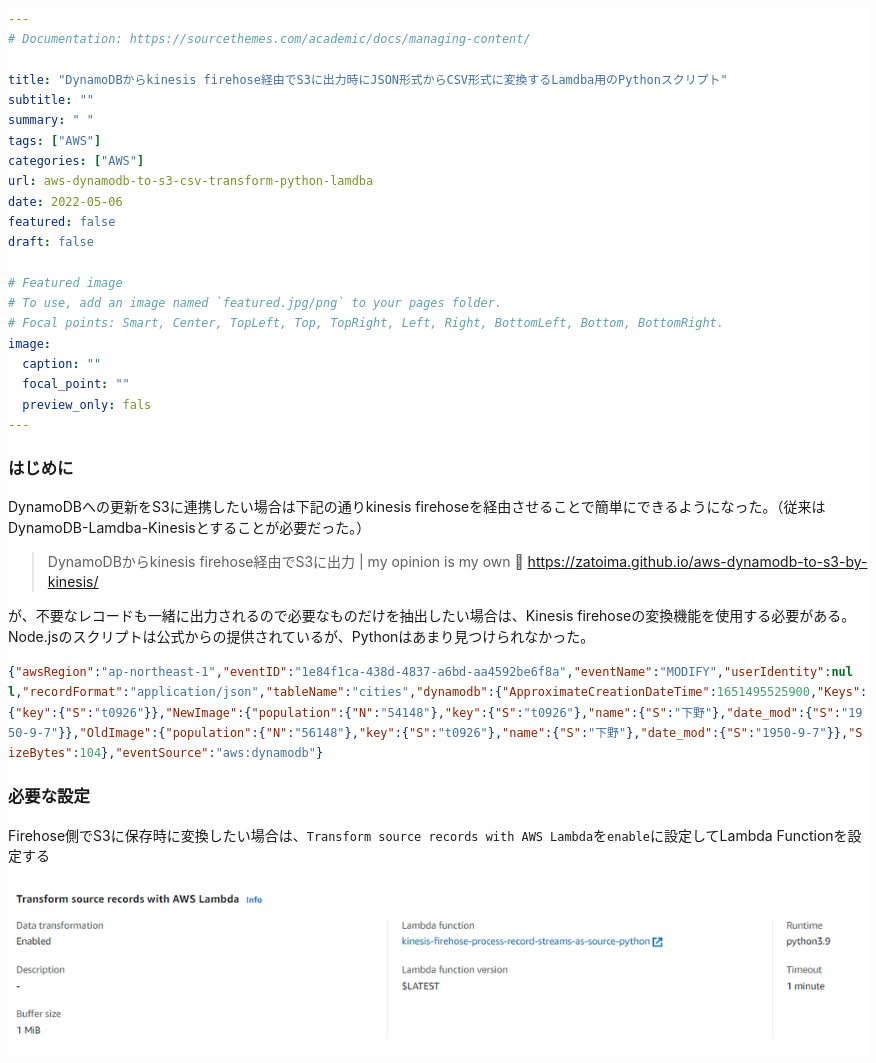 ```yaml
---
# Documentation: https://sourcethemes.com/academic/docs/managing-content/

title: "DynamoDBからkinesis firehose経由でS3に出力時にJSON形式からCSV形式に変換するLamdba用のPythonスクリプト"
subtitle: ""
summary: " "
tags: ["AWS"]
categories: ["AWS"]
url: aws-dynamodb-to-s3-csv-transform-python-lamdba
date: 2022-05-06
featured: false
draft: false

# Featured image
# To use, add an image named `featured.jpg/png` to your pages folder.
# Focal points: Smart, Center, TopLeft, Top, TopRight, Left, Right, BottomLeft, Bottom, BottomRight.
image:
  caption: ""
  focal_point: ""
  preview_only: fals
---
```




### はじめに

DynamoDBへの更新をS3に連携したい場合は下記の通りkinesis firehoseを経由させることで簡単にできるようになった。（従来はDynamoDB-Lamdba-Kinesisとすることが必要だった。）

> DynamoDBからkinesis firehose経由でS3に出力 | my opinion is my own 👋 https://zatoima.github.io/aws-dynamodb-to-s3-by-kinesis/

が、不要なレコードも一緒に出力されるので必要なものだけを抽出したい場合は、Kinesis firehoseの変換機能を使用する必要がある。Node.jsのスクリプトは公式からの提供されているが、Pythonはあまり見つけられなかった。

```json
{"awsRegion":"ap-northeast-1","eventID":"1e84f1ca-438d-4837-a6bd-aa4592be6f8a","eventName":"MODIFY","userIdentity":null,"recordFormat":"application/json","tableName":"cities","dynamodb":{"ApproximateCreationDateTime":1651495525900,"Keys":{"key":{"S":"t0926"}},"NewImage":{"population":{"N":"54148"},"key":{"S":"t0926"},"name":{"S":"下野"},"date_mod":{"S":"1950-9-7"}},"OldImage":{"population":{"N":"56148"},"key":{"S":"t0926"},"name":{"S":"下野"},"date_mod":{"S":"1950-9-7"}},"SizeBytes":104},"eventSource":"aws:dynamodb"}
```

### 必要な設定

Firehose側でS3に保存時に変換したい場合は、`Transform source records with AWS Lambda`を`enable`に設定してLambda Functionを設定する

![image-20220506114740632](image-20220506114740632.png)
